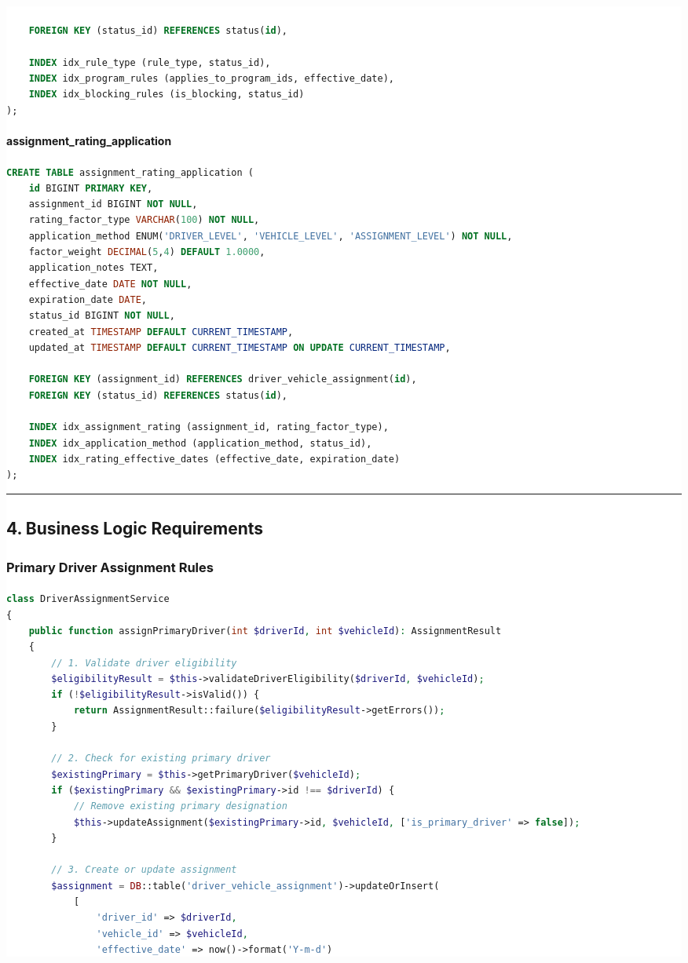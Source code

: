 ```sql
    
    FOREIGN KEY (status_id) REFERENCES status(id),
    
    INDEX idx_rule_type (rule_type, status_id),
    INDEX idx_program_rules (applies_to_program_ids, effective_date),
    INDEX idx_blocking_rules (is_blocking, status_id)
);
```

#### assignment_rating_application
```sql
CREATE TABLE assignment_rating_application (
    id BIGINT PRIMARY KEY,
    assignment_id BIGINT NOT NULL,
    rating_factor_type VARCHAR(100) NOT NULL,
    application_method ENUM('DRIVER_LEVEL', 'VEHICLE_LEVEL', 'ASSIGNMENT_LEVEL') NOT NULL,
    factor_weight DECIMAL(5,4) DEFAULT 1.0000,
    application_notes TEXT,
    effective_date DATE NOT NULL,
    expiration_date DATE,
    status_id BIGINT NOT NULL,
    created_at TIMESTAMP DEFAULT CURRENT_TIMESTAMP,
    updated_at TIMESTAMP DEFAULT CURRENT_TIMESTAMP ON UPDATE CURRENT_TIMESTAMP,
    
    FOREIGN KEY (assignment_id) REFERENCES driver_vehicle_assignment(id),
    FOREIGN KEY (status_id) REFERENCES status(id),
    
    INDEX idx_assignment_rating (assignment_id, rating_factor_type),
    INDEX idx_application_method (application_method, status_id),
    INDEX idx_rating_effective_dates (effective_date, expiration_date)
);
```

---

## 4. Business Logic Requirements

### Primary Driver Assignment Rules
```php
class DriverAssignmentService
{
    public function assignPrimaryDriver(int $driverId, int $vehicleId): AssignmentResult
    {
        // 1. Validate driver eligibility
        $eligibilityResult = $this->validateDriverEligibility($driverId, $vehicleId);
        if (!$eligibilityResult->isValid()) {
            return AssignmentResult::failure($eligibilityResult->getErrors());
        }
        
        // 2. Check for existing primary driver
        $existingPrimary = $this->getPrimaryDriver($vehicleId);
        if ($existingPrimary && $existingPrimary->id !== $driverId) {
            // Remove existing primary designation
            $this->updateAssignment($existingPrimary->id, $vehicleId, ['is_primary_driver' => false]);
        }
        
        // 3. Create or update assignment
        $assignment = DB::table('driver_vehicle_assignment')->updateOrInsert(
            [
                'driver_id' => $driverId,
                'vehicle_id' => $vehicleId,
                'effective_date' => now()->format('Y-m-d')
```